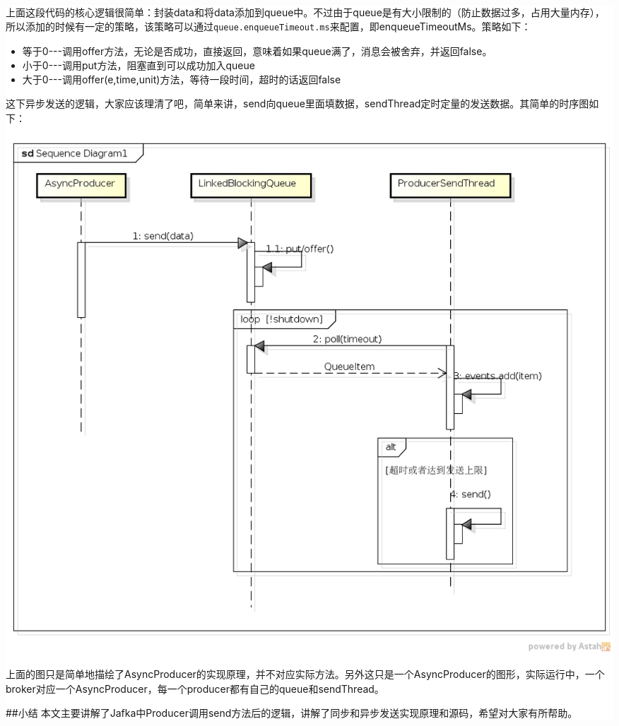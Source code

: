 上面这段代码的核心逻辑很简单：封装data和将data添加到queue中。不过由于queue是有大小限制的（防止数据过多，占用大量内存），所以添加的时候有一定的策略，该策略可以通过`queue.enqueueTimeout.ms`来配置，即enqueueTimeoutMs。策略如下：
* 等于0---调用offer方法，无论是否成功，直接返回，意味着如果queue满了，消息会被舍弃，并返回false。
* 小于0---调用put方法，阻塞直到可以成功加入queue
* 大于0---调用offer(e,time,unit)方法，等待一段时间，超时的话返回false

这下异步发送的逻辑，大家应该理清了吧，简单来讲，send向queue里面填数据，sendThread定时定量的发送数据。其简单的时序图如下：

![jafka_producer_async](/assets/images/jafka_producer_async.png)


上面的图只是简单地描绘了AsyncProducer的实现原理，并不对应实际方法。另外这只是一个AsyncProducer的图形，实际运行中，一个broker对应一个AsyncProducer，每一个producer都有自己的queue和sendThread。

##小结
本文主要讲解了Jafka中Producer调用send方法后的逻辑，讲解了同步和异步发送实现原理和源码，希望对大家有所帮助。
